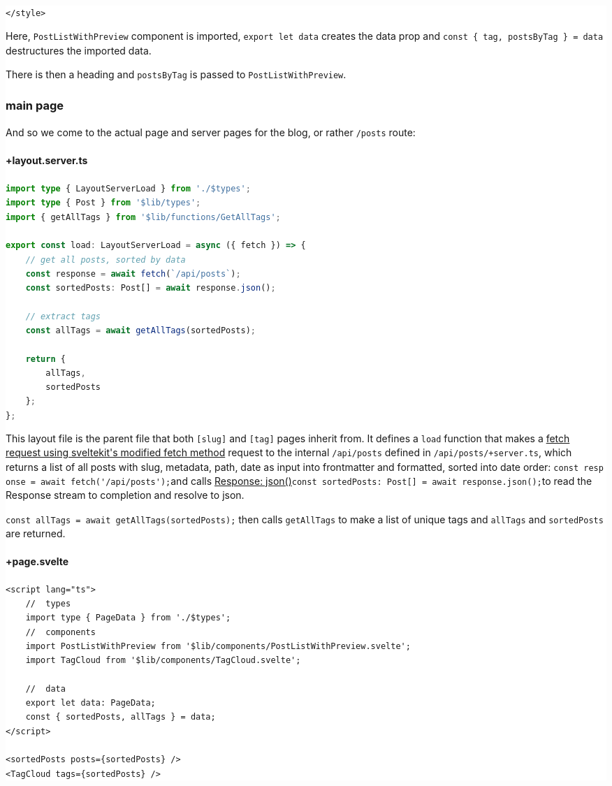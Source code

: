 ```svelte
</style>
```

Here, `PostListWithPreview` component is imported, `export let data` creates the data prop and `const { tag, postsByTag } = data` destructures the imported data.

There is then a heading and `postsByTag` is passed to `PostListWithPreview`.

### main page

And so we come to the actual page and server pages for the blog, or rather `/posts` route:

#### +layout.server.ts

```typescript
import type { LayoutServerLoad } from './$types';
import type { Post } from '$lib/types';
import { getAllTags } from '$lib/functions/GetAllTags';

export const load: LayoutServerLoad = async ({ fetch }) => {
	// get all posts, sorted by data
	const response = await fetch(`/api/posts`);
	const sortedPosts: Post[] = await response.json();

	// extract tags
	const allTags = await getAllTags(sortedPosts);

	return {
		allTags,
		sortedPosts
	};
};
```

This layout file is the parent file that both `[slug]` and `[tag]` pages inherit from. It defines a `load` function that makes a [fetch request using sveltekit's modified fetch method](https://kit.svelte.dev/docs/load#making-fetch-requests) request to the internal `/api/posts` defined in `/api/posts/+server.ts`, which returns a list of all posts with slug, metadata, path, date as input into frontmatter and formatted, sorted into date order: `const response = await fetch('/api/posts');`and calls [Response: json()](https://developer.mozilla.org/en-US/docs/Web/API/Response/json)`const sortedPosts: Post[] = await response.json();`to read the Response stream to completion and resolve to json.

`const allTags = await getAllTags(sortedPosts);` then calls `getAllTags` to make a list of unique tags and `allTags` and `sortedPosts` are returned.

#### +page.svelte

```svelte
<script lang="ts">
	//  types
	import type { PageData } from './$types';
	//  components
	import PostListWithPreview from '$lib/components/PostListWithPreview.svelte';
	import TagCloud from '$lib/components/TagCloud.svelte';

	//  data
	export let data: PageData;
	const { sortedPosts, allTags } = data;
</script>

<sortedPosts posts={sortedPosts} />
<TagCloud tags={sortedPosts} />
```
